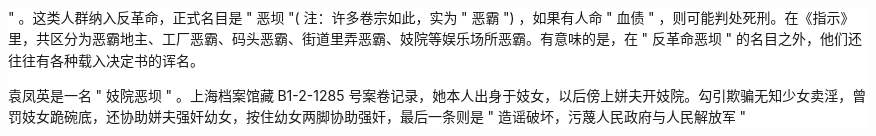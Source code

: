   </span>
  "
  <span lang="ZH-CN" style='font-family:宋体;mso-ascii-font-family:"Times New Roman"'>
   。这类人群纳入反革命，正式名目是
  </span>
  "
  <span lang="ZH-CN" style='font-family:宋体;mso-ascii-font-family:"Times New Roman"'>
   恶坝
  </span>
  "(
  <span lang="ZH-CN" style='font-family:宋体;mso-ascii-font-family:"Times New Roman"'>
   注：许多卷宗如此，实为
  </span>
  "
  <span lang="ZH-CN" style='font-family:宋体;mso-ascii-font-family:"Times New Roman"'>
   恶霸
  </span>
  ")
  <span lang="ZH-CN" style='font-family:宋体;mso-ascii-font-family:"Times New Roman"'>
   ，如果有人命
  </span>
  "
  <span lang="ZH-CN" style='font-family:宋体;mso-ascii-font-family:"Times New Roman"'>
   血债
  </span>
  "
  <span lang="ZH-CN" style='font-family:宋体;mso-ascii-font-family:"Times New Roman"'>
   ，则可能判处死刑。在《指示》里，共区分为恶霸地主、工厂恶霸、码头恶霸、街道里弄恶霸、妓院等娱乐场所恶霸。有意味的是，在
  </span>
  "
  <span lang="ZH-CN" style='font-family:宋体;mso-ascii-font-family:"Times New Roman"'>
   反革命恶坝
  </span>
  "
  <span lang="ZH-CN" style='font-family:宋体;mso-ascii-font-family:"Times New Roman"'>
   的名目之外，他们还往往有各种载入决定书的诨名。
  </span>
  <o:p>
  </o:p>
 </p>
 <p class="MsoNormal">
  <span lang="ZH-CN" style='font-family:宋体;mso-ascii-font-family:
"Times New Roman"'>
   袁凤英是一名
  </span>
  "
  <span lang="ZH-CN" style='font-family:宋体;
mso-ascii-font-family:"Times New Roman"'>
   妓院恶坝
  </span>
  "
  <span lang="ZH-CN" style='font-family:宋体;mso-ascii-font-family:"Times New Roman"'>
   。上海档案馆藏
  </span>
  B1-2-1285
  <span lang="ZH-CN" style='font-family:宋体;mso-ascii-font-family:"Times New Roman"'>
   号案卷记录，她本人出身于妓女，以后傍上姘夫开妓院。勾引欺骗无知少女卖淫，曾罚妓女跪碗底，还协助姘夫强奸幼女，按住幼女两脚协助强奸，最后一条则是
  </span>
  "
  <span lang="ZH-CN" style='font-family:宋体;mso-ascii-font-family:"Times New Roman"'>
   造谣破坏，污蔑人民政府与人民解放军
  </span>
  "
  <span lang="ZH-CN" style='font-family:宋体;mso-ascii-font-family:"Times New Roman"'>